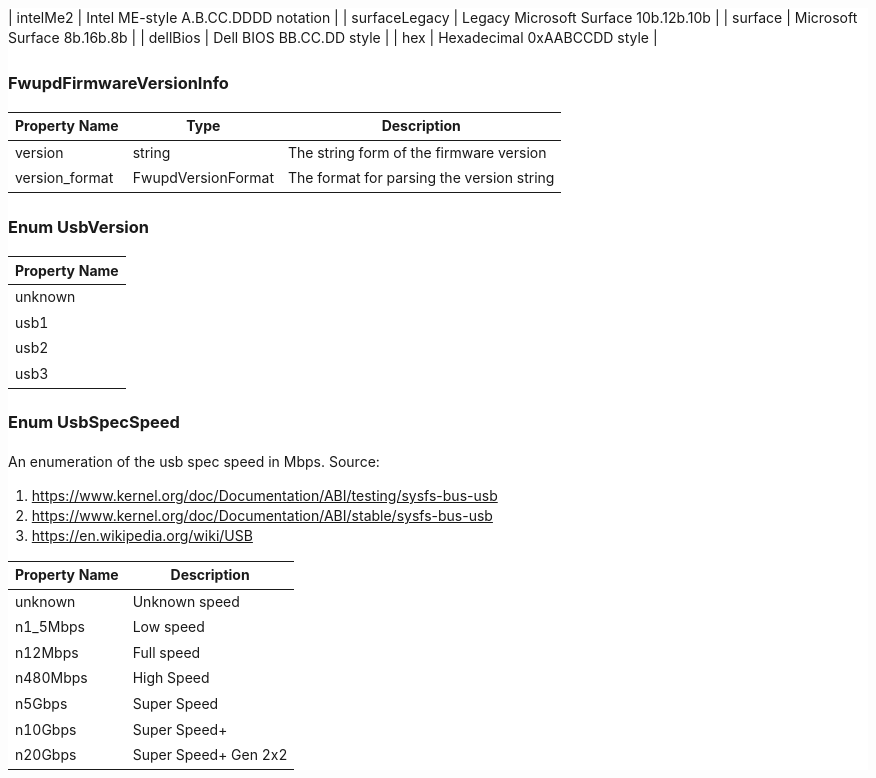 | intelMe2 | Intel ME-style A.B.CC.DDDD notation |
| surfaceLegacy | Legacy Microsoft Surface 10b.12b.10b |
| surface | Microsoft Surface 8b.16b.8b |
| dellBios | Dell BIOS BB.CC.DD style |
| hex | Hexadecimal 0xAABCCDD style |

### FwupdFirmwareVersionInfo
| Property Name | Type | Description |
------------ | ------- | ----------- |
| version | string | The string form of the firmware version |
| version_format | FwupdVersionFormat | The format for parsing the version string |

### Enum UsbVersion
| Property Name |
------------ |
| unknown |
| usb1 |
| usb2 |
| usb3 |

### Enum UsbSpecSpeed
An enumeration of the usb spec speed in Mbps.
Source:

1. https://www.kernel.org/doc/Documentation/ABI/testing/sysfs-bus-usb
2. https://www.kernel.org/doc/Documentation/ABI/stable/sysfs-bus-usb
3. https://en.wikipedia.org/wiki/USB

| Property Name | Description |
------------ | ------------- |
| unknown | Unknown speed |
| n1_5Mbps | Low speed |
| n12Mbps | Full speed |
| n480Mbps | High Speed |
| n5Gbps | Super Speed |
| n10Gbps | Super Speed+ |
| n20Gbps | Super Speed+ Gen 2x2 |
